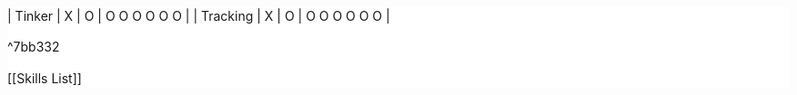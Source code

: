 | Tinker                | X   | O   | O   O   O   O   O   O |
| Tracking              | X   | O   | O   O   O   O   O   O |

^7bb332




[[Skills List]]